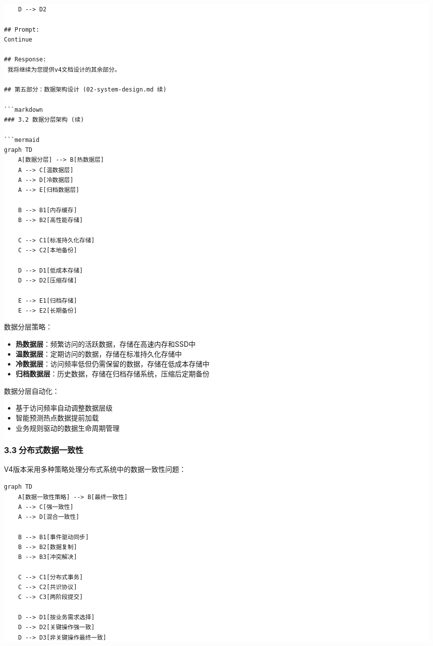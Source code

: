 ```mermaid
    D --> D2

## Prompt:
Continue

## Response:
 我将继续为您提供v4文档设计的其余部分。

## 第五部分：数据架构设计 (02-system-design.md 续)

```markdown
### 3.2 数据分层架构 (续)

```mermaid
graph TD
    A[数据分层] --> B[热数据层]
    A --> C[温数据层]
    A --> D[冷数据层]
    A --> E[归档数据层]
    
    B --> B1[内存缓存]
    B --> B2[高性能存储]
    
    C --> C1[标准持久化存储]
    C --> C2[本地备份]
    
    D --> D1[低成本存储]
    D --> D2[压缩存储]
    
    E --> E1[归档存储]
    E --> E2[长期备份]
```

数据分层策略：
- **热数据层**：频繁访问的活跃数据，存储在高速内存和SSD中
- **温数据层**：定期访问的数据，存储在标准持久化存储中
- **冷数据层**：访问频率低但仍需保留的数据，存储在低成本存储中
- **归档数据层**：历史数据，存储在归档存储系统，压缩后定期备份

数据分层自动化：
- 基于访问频率自动调整数据层级
- 智能预测热点数据提前加载
- 业务规则驱动的数据生命周期管理

### 3.3 分布式数据一致性

V4版本采用多种策略处理分布式系统中的数据一致性问题：

```mermaid
graph TD
    A[数据一致性策略] --> B[最终一致性]
    A --> C[强一致性]
    A --> D[混合一致性]
    
    B --> B1[事件驱动同步]
    B --> B2[数据复制]
    B --> B3[冲突解决]
    
    C --> C1[分布式事务]
    C --> C2[共识协议]
    C --> C3[两阶段提交]
    
    D --> D1[按业务需求选择]
    D --> D2[关键操作强一致]
    D --> D3[非关键操作最终一致]
```